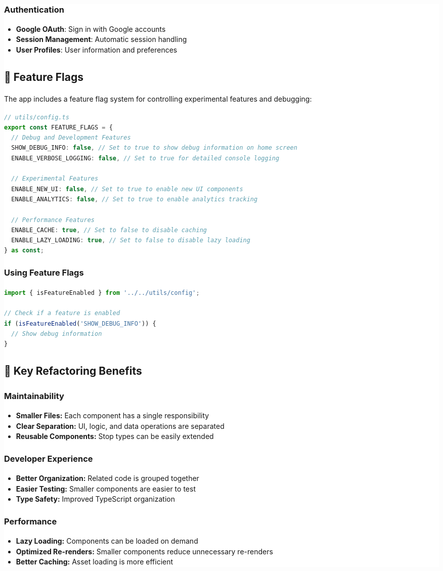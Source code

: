 ### **Authentication**
- **Google OAuth**: Sign in with Google accounts
- **Session Management**: Automatic session handling
- **User Profiles**: User information and preferences

## 🔧 Feature Flags

The app includes a feature flag system for controlling experimental features and debugging:

```typescript
// utils/config.ts
export const FEATURE_FLAGS = {
  // Debug and Development Features
  SHOW_DEBUG_INFO: false, // Set to true to show debug information on home screen
  ENABLE_VERBOSE_LOGGING: false, // Set to true for detailed console logging
  
  // Experimental Features
  ENABLE_NEW_UI: false, // Set to true to enable new UI components
  ENABLE_ANALYTICS: false, // Set to true to enable analytics tracking
  
  // Performance Features
  ENABLE_CACHE: true, // Set to false to disable caching
  ENABLE_LAZY_LOADING: true, // Set to false to disable lazy loading
} as const;
```

### Using Feature Flags

```typescript
import { isFeatureEnabled } from '../../utils/config';

// Check if a feature is enabled
if (isFeatureEnabled('SHOW_DEBUG_INFO')) {
  // Show debug information
}
```

## 🔄 Key Refactoring Benefits

### **Maintainability**
- **Smaller Files:** Each component has a single responsibility
- **Clear Separation:** UI, logic, and data operations are separated
- **Reusable Components:** Stop types can be easily extended

### **Developer Experience**
- **Better Organization:** Related code is grouped together
- **Easier Testing:** Smaller components are easier to test
- **Type Safety:** Improved TypeScript organization

### **Performance**
- **Lazy Loading:** Components can be loaded on demand
- **Optimized Re-renders:** Smaller components reduce unnecessary re-renders
- **Better Caching:** Asset loading is more efficient
